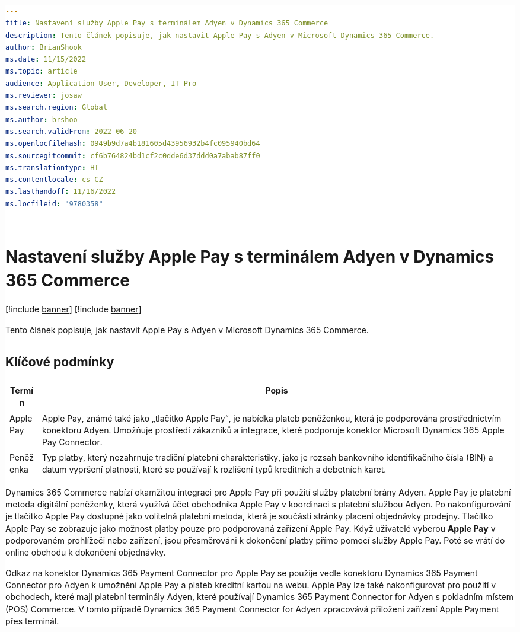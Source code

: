 ```yaml
---
title: Nastavení služby Apple Pay s terminálem Adyen v Dynamics 365 Commerce
description: Tento článek popisuje, jak nastavit Apple Pay s Adyen v Microsoft Dynamics 365 Commerce.
author: BrianShook
ms.date: 11/15/2022
ms.topic: article
audience: Application User, Developer, IT Pro
ms.reviewer: josaw
ms.search.region: Global
ms.author: brshoo
ms.search.validFrom: 2022-06-20
ms.openlocfilehash: 0949b9d7a4b181605d43956932b4fc095940bd64
ms.sourcegitcommit: cf6b764824bd1cf2c0dde6d37ddd0a7abab87ff0
ms.translationtype: HT
ms.contentlocale: cs-CZ
ms.lasthandoff: 11/16/2022
ms.locfileid: "9780358"
---
```

# <a name="set-up-apple-pay-with-adyen-in-dynamics-365-commerce"></a>Nastavení služby Apple Pay s terminálem Adyen v Dynamics 365 Commerce

[!include [banner](../includes/banner.md)]
[!include [banner](../includes/preview-banner.md)]

Tento článek popisuje, jak nastavit Apple Pay s Adyen v Microsoft Dynamics 365 Commerce.

## <a name="key-terms"></a>Klíčové podmínky

| Termín | Popis |
|---|---|
| Apple Pay | Apple Pay, známé také jako „tlačítko Apple Pay“, je nabídka plateb peněženkou, která je podporována prostřednictvím konektoru Adyen. Umožňuje prostředí zákazníků a integrace, které podporuje konektor Microsoft Dynamics 365 Apple Pay Connector. |
| Peněženka | Typ platby, který nezahrnuje tradiční platební charakteristiky, jako je rozsah bankovního identifikačního čísla (BIN) a datum vypršení platnosti, které se používají k rozlišení typů kreditních a debetních karet. |

Dynamics 365 Commerce nabízí okamžitou integraci pro Apple Pay při použití služby platební brány Adyen. Apple Pay je platební metoda digitální peněženky, která využívá účet obchodníka Apple Pay v koordinaci s platební službou Adyen. Po nakonfigurování je tlačítko Apple Pay dostupné jako volitelná platební metoda, která je součástí stránky placení objednávky prodejny. Tlačítko Apple Pay se zobrazuje jako možnost platby pouze pro podporovaná zařízení Apple Pay. Když uživatelé vyberou **Apple Pay** v podporovaném prohlížeči nebo zařízení, jsou přesměrováni k dokončení platby přímo pomocí služby Apple Pay. Poté se vrátí do online obchodu k dokončení objednávky.

Odkaz na konektor Dynamics 365 Payment Connector pro Apple Pay se použije vedle konektoru Dynamics 365 Payment Connector pro Adyen k umožnění Apple Pay a plateb kreditní kartou na webu. Apple Pay lze také nakonfigurovat pro použití v obchodech, které mají platební terminály Adyen, které používají Dynamics 365 Payment Connector for Adyen s pokladním místem (POS) Commerce. V tomto případě Dynamics 365 Payment Connector for Adyen zpracovává přiložení zařízení Apple Payment přes terminál.
